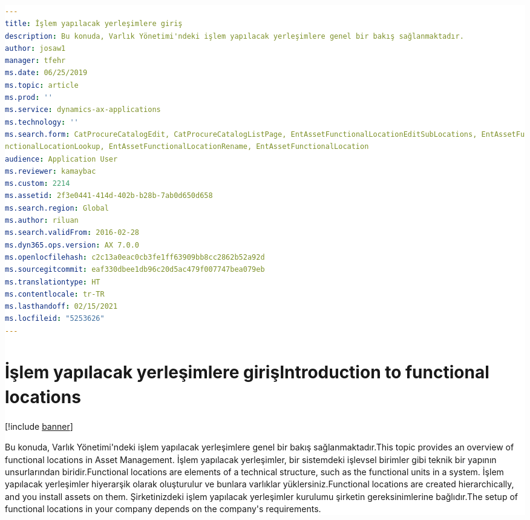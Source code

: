 ```yaml
---
title: İşlem yapılacak yerleşimlere giriş
description: Bu konuda, Varlık Yönetimi'ndeki işlem yapılacak yerleşimlere genel bir bakış sağlanmaktadır.
author: josaw1
manager: tfehr
ms.date: 06/25/2019
ms.topic: article
ms.prod: ''
ms.service: dynamics-ax-applications
ms.technology: ''
ms.search.form: CatProcureCatalogEdit, CatProcureCatalogListPage, EntAssetFunctionalLocationEditSubLocations, EntAssetFunctionalLocationLookup, EntAssetFunctionalLocationRename, EntAssetFunctionalLocation
audience: Application User
ms.reviewer: kamaybac
ms.custom: 2214
ms.assetid: 2f3e0441-414d-402b-b28b-7ab0d650d658
ms.search.region: Global
ms.author: riluan
ms.search.validFrom: 2016-02-28
ms.dyn365.ops.version: AX 7.0.0
ms.openlocfilehash: c2c13a0eac0cb3fe1ff63909bb8cc2862b52a92d
ms.sourcegitcommit: eaf330dbee1db96c20d5ac479f007747bea079eb
ms.translationtype: HT
ms.contentlocale: tr-TR
ms.lasthandoff: 02/15/2021
ms.locfileid: "5253626"
---
```

# <a name="introduction-to-functional-locations"></a><span data-ttu-id="e2f08-103">İşlem yapılacak yerleşimlere giriş</span><span class="sxs-lookup"><span data-stu-id="e2f08-103">Introduction to functional locations</span></span>

[!include [banner](../../includes/banner.md)]

 

<span data-ttu-id="e2f08-104">Bu konuda, Varlık Yönetimi'ndeki işlem yapılacak yerleşimlere genel bir bakış sağlanmaktadır.</span><span class="sxs-lookup"><span data-stu-id="e2f08-104">This topic provides an overview of functional locations in Asset Management.</span></span> <span data-ttu-id="e2f08-105">İşlem yapılacak yerleşimler, bir sistemdeki işlevsel birimler gibi teknik bir yapının unsurlarından biridir.</span><span class="sxs-lookup"><span data-stu-id="e2f08-105">Functional locations are elements of a technical structure, such as the functional units in a system.</span></span> <span data-ttu-id="e2f08-106">İşlem yapılacak yerleşimler hiyerarşik olarak oluşturulur ve bunlara varlıklar yüklersiniz.</span><span class="sxs-lookup"><span data-stu-id="e2f08-106">Functional locations are created hierarchically, and you install assets on them.</span></span> <span data-ttu-id="e2f08-107">Şirketinizdeki işlem yapılacak yerleşimler kurulumu şirketin gereksinimlerine bağlıdır.</span><span class="sxs-lookup"><span data-stu-id="e2f08-107">The setup of functional locations in your company depends on the company's requirements.</span></span>
